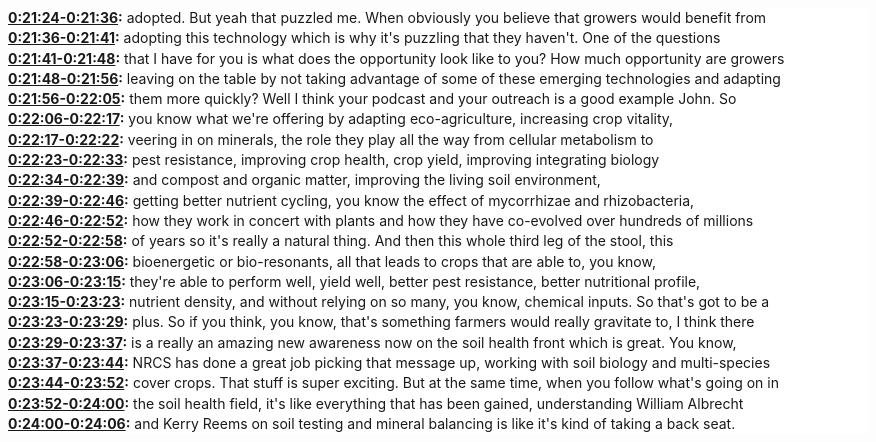 **[0:21:24-0:21:36](https://podcast.vhostevents.com/uncategorized/bioenergetics-in-agriculture-with-steve-diver/#t=0:21:24):**  adopted. But yeah that puzzled me. When obviously you believe that growers would benefit from  
**[0:21:36-0:21:41](https://podcast.vhostevents.com/uncategorized/bioenergetics-in-agriculture-with-steve-diver/#t=0:21:36):**  adopting this technology which is why it's puzzling that they haven't. One of the questions  
**[0:21:41-0:21:48](https://podcast.vhostevents.com/uncategorized/bioenergetics-in-agriculture-with-steve-diver/#t=0:21:41):**  that I have for you is what does the opportunity look like to you? How much opportunity are growers  
**[0:21:48-0:21:56](https://podcast.vhostevents.com/uncategorized/bioenergetics-in-agriculture-with-steve-diver/#t=0:21:48):**  leaving on the table by not taking advantage of some of these emerging technologies and adapting  
**[0:21:56-0:22:05](https://podcast.vhostevents.com/uncategorized/bioenergetics-in-agriculture-with-steve-diver/#t=0:21:56):**  them more quickly? Well I think your podcast and your outreach is a good example John. So  
**[0:22:06-0:22:17](https://podcast.vhostevents.com/uncategorized/bioenergetics-in-agriculture-with-steve-diver/#t=0:22:06):**  you know what we're offering by adapting eco-agriculture, increasing crop vitality,  
**[0:22:17-0:22:22](https://podcast.vhostevents.com/uncategorized/bioenergetics-in-agriculture-with-steve-diver/#t=0:22:17):**  veering in on minerals, the role they play all the way from cellular metabolism to  
**[0:22:23-0:22:33](https://podcast.vhostevents.com/uncategorized/bioenergetics-in-agriculture-with-steve-diver/#t=0:22:23):**  pest resistance, improving crop health, crop yield, improving integrating biology  
**[0:22:34-0:22:39](https://podcast.vhostevents.com/uncategorized/bioenergetics-in-agriculture-with-steve-diver/#t=0:22:34):**  and compost and organic matter, improving the living soil environment,  
**[0:22:39-0:22:46](https://podcast.vhostevents.com/uncategorized/bioenergetics-in-agriculture-with-steve-diver/#t=0:22:39):**  getting better nutrient cycling, you know the effect of mycorrhizae and rhizobacteria,  
**[0:22:46-0:22:52](https://podcast.vhostevents.com/uncategorized/bioenergetics-in-agriculture-with-steve-diver/#t=0:22:46):**  how they work in concert with plants and how they have co-evolved over hundreds of millions  
**[0:22:52-0:22:58](https://podcast.vhostevents.com/uncategorized/bioenergetics-in-agriculture-with-steve-diver/#t=0:22:52):**  of years so it's really a natural thing. And then this whole third leg of the stool, this  
**[0:22:58-0:23:06](https://podcast.vhostevents.com/uncategorized/bioenergetics-in-agriculture-with-steve-diver/#t=0:22:58):**  bioenergetic or bio-resonants, all that leads to crops that are able to, you know,  
**[0:23:06-0:23:15](https://podcast.vhostevents.com/uncategorized/bioenergetics-in-agriculture-with-steve-diver/#t=0:23:06):**  they're able to perform well, yield well, better pest resistance, better nutritional profile,  
**[0:23:15-0:23:23](https://podcast.vhostevents.com/uncategorized/bioenergetics-in-agriculture-with-steve-diver/#t=0:23:15):**  nutrient density, and without relying on so many, you know, chemical inputs. So that's got to be a  
**[0:23:23-0:23:29](https://podcast.vhostevents.com/uncategorized/bioenergetics-in-agriculture-with-steve-diver/#t=0:23:23):**  plus. So if you think, you know, that's something farmers would really gravitate to, I think there  
**[0:23:29-0:23:37](https://podcast.vhostevents.com/uncategorized/bioenergetics-in-agriculture-with-steve-diver/#t=0:23:29):**  is a really an amazing new awareness now on the soil health front which is great. You know,  
**[0:23:37-0:23:44](https://podcast.vhostevents.com/uncategorized/bioenergetics-in-agriculture-with-steve-diver/#t=0:23:37):**  NRCS has done a great job picking that message up, working with soil biology and multi-species  
**[0:23:44-0:23:52](https://podcast.vhostevents.com/uncategorized/bioenergetics-in-agriculture-with-steve-diver/#t=0:23:44):**  cover crops. That stuff is super exciting. But at the same time, when you follow what's going on in  
**[0:23:52-0:24:00](https://podcast.vhostevents.com/uncategorized/bioenergetics-in-agriculture-with-steve-diver/#t=0:23:52):**  the soil health field, it's like everything that has been gained, understanding William Albrecht  
**[0:24:00-0:24:06](https://podcast.vhostevents.com/uncategorized/bioenergetics-in-agriculture-with-steve-diver/#t=0:24:00):**  and Kerry Reems on soil testing and mineral balancing is like it's kind of taking a back seat.  